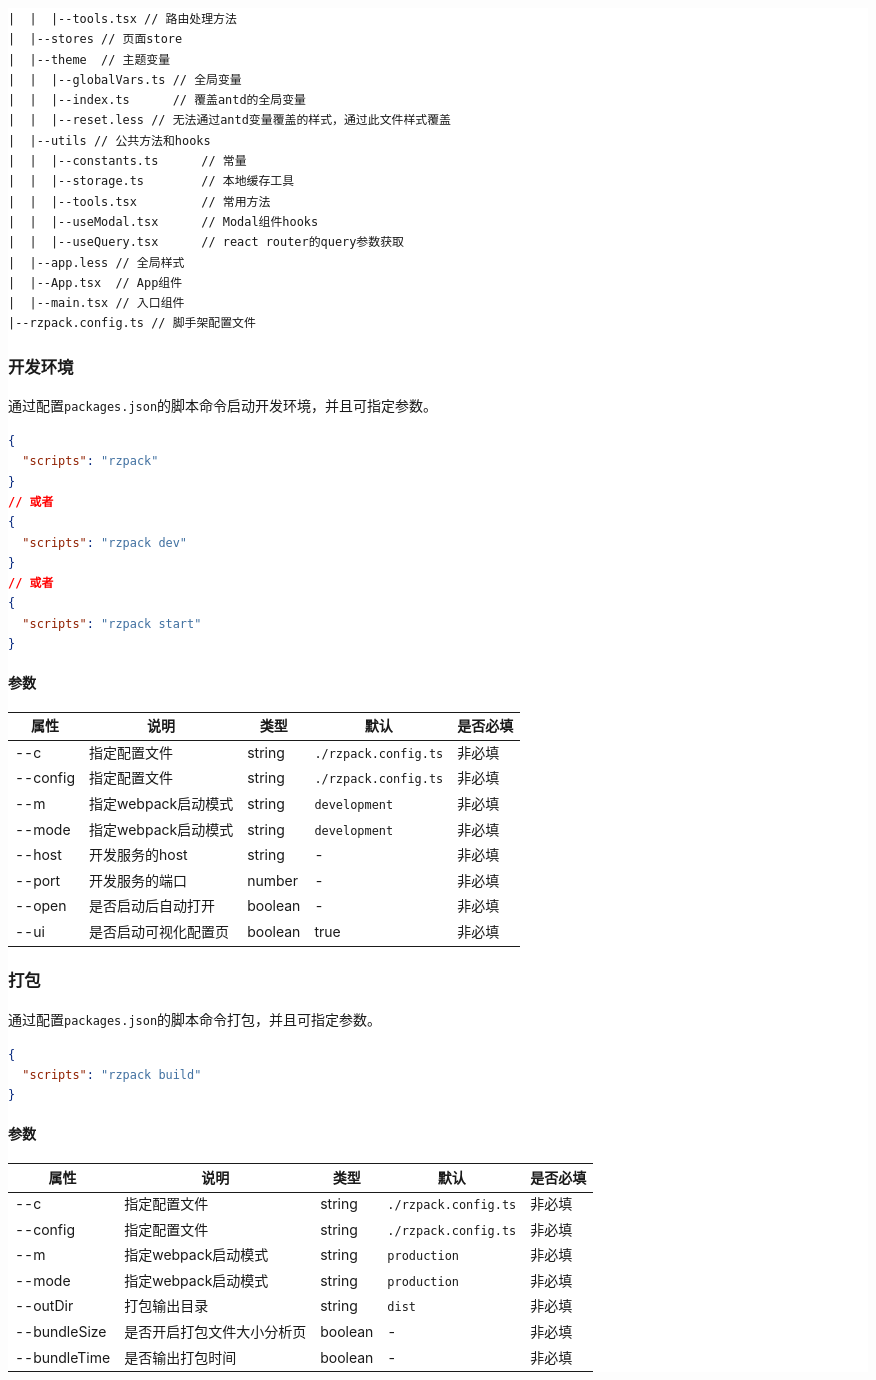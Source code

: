 ```shell
|  |  |--tools.tsx // 路由处理方法
|  |--stores // 页面store
|  |--theme  // 主题变量
|  |  |--globalVars.ts // 全局变量
|  |  |--index.ts      // 覆盖antd的全局变量
|  |  |--reset.less // 无法通过antd变量覆盖的样式，通过此文件样式覆盖
|  |--utils // 公共方法和hooks
|  |  |--constants.ts      // 常量
|  |  |--storage.ts        // 本地缓存工具
|  |  |--tools.tsx         // 常用方法
|  |  |--useModal.tsx      // Modal组件hooks
|  |  |--useQuery.tsx      // react router的query参数获取
|  |--app.less // 全局样式
|  |--App.tsx  // App组件
|  |--main.tsx // 入口组件
|--rzpack.config.ts // 脚手架配置文件
```

### 开发环境

通过配置`packages.json`的脚本命令启动开发环境，并且可指定参数。
```json
{
  "scripts": "rzpack"
}
// 或者
{
  "scripts": "rzpack dev"
}
// 或者
{
  "scripts": "rzpack start"
}
```

#### 参数
| 属性     | 说明                 | 类型    | 默认                 | 是否必填 |
| -------- | -------------------- | ------- | -------------------- | -------- |
| --c      | 指定配置文件         | string  | `./rzpack.config.ts` | 非必填   |
| --config | 指定配置文件         | string  | `./rzpack.config.ts` | 非必填   |
| --m      | 指定webpack启动模式  | string  | `development`        | 非必填   |
| --mode   | 指定webpack启动模式  | string  | `development`        | 非必填   |
| --host   | 开发服务的host       | string  | -                    | 非必填   |
| --port   | 开发服务的端口       | number  | -                    | 非必填   |
| --open   | 是否启动后自动打开   | boolean | -                    | 非必填   |
| --ui     | 是否启动可视化配置页 | boolean | true                 | 非必填   |

### 打包

通过配置`packages.json`的脚本命令打包，并且可指定参数。
```json
{
  "scripts": "rzpack build"
}
```

#### 参数
| 属性         | 说明                       | 类型    | 默认                 | 是否必填 |
| ------------ | -------------------------- | ------- | -------------------- | -------- |
| --c          | 指定配置文件               | string  | `./rzpack.config.ts` | 非必填   |
| --config     | 指定配置文件               | string  | `./rzpack.config.ts` | 非必填   |
| --m          | 指定webpack启动模式        | string  | `production`         | 非必填   |
| --mode       | 指定webpack启动模式        | string  | `production`         | 非必填   |
| --outDir     | 打包输出目录               | string  | `dist`               | 非必填   |
| --bundleSize | 是否开启打包文件大小分析页 | boolean | -                    | 非必填   |
| --bundleTime | 是否输出打包时间           | boolean | -                    | 非必填   |
